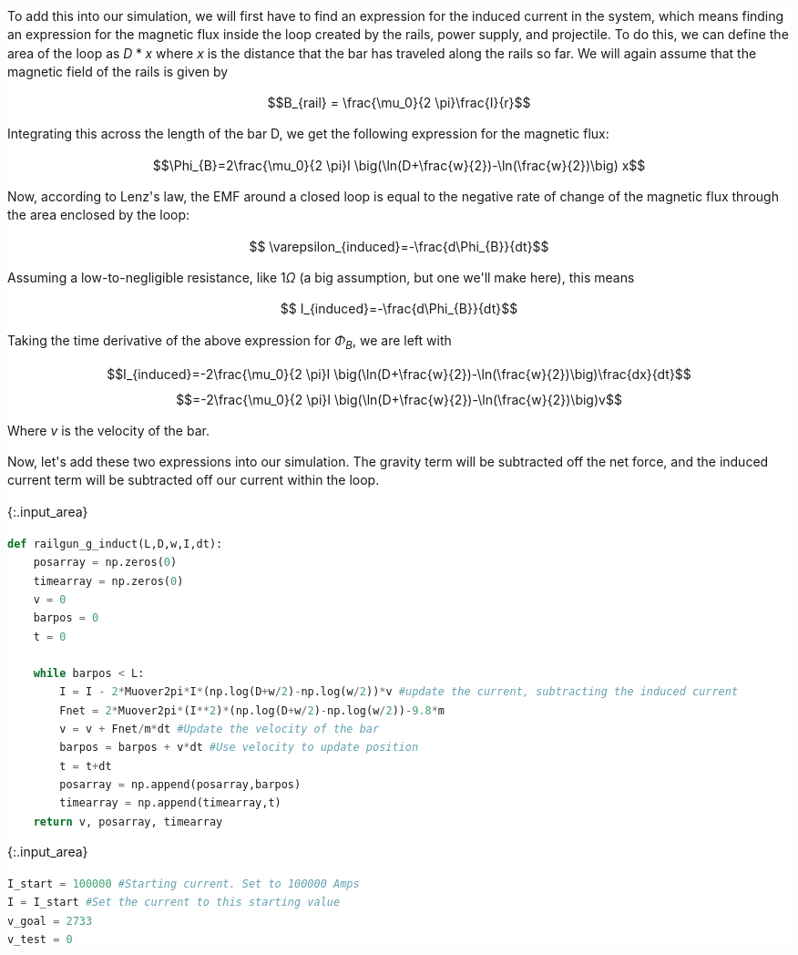 To add this into our simulation, we will first have to find an expression for the induced current in the system, which means finding an expression for the magnetic flux inside the loop created by the rails, power supply, and projectile. To do this, we can define the area of the loop as $D*x$ where $x$ is the distance that the bar has traveled along the rails so far. We will again assume that the magnetic field of the rails is given by

$$B_{rail} = \frac{\mu_0}{2 \pi}\frac{I}{r}$$

Integrating this across the length of the bar D, we get the following expression for the magnetic flux:

$$\Phi_{B}=2\frac{\mu_0}{2 \pi}I \big(\ln(D+\frac{w}{2})-\ln(\frac{w}{2})\big) x$$

Now, according to Lenz's law, the EMF around a closed loop is equal to the negative rate of change of the magnetic flux through the area enclosed by the loop:

$$ \varepsilon_{induced}=-\frac{d\Phi_{B}}{dt}$$

Assuming a low-to-negligible resistance, like 1$\Omega$ (a big assumption, but one we'll make here), this means

$$ I_{induced}=-\frac{d\Phi_{B}}{dt}$$

Taking the time derivative of the above expression for $\Phi_{B}$, we are left with

$$I_{induced}=-2\frac{\mu_0}{2 \pi}I \big(\ln(D+\frac{w}{2})-\ln(\frac{w}{2})\big)\frac{dx}{dt}$$
$$=-2\frac{\mu_0}{2 \pi}I \big(\ln(D+\frac{w}{2})-\ln(\frac{w}{2})\big)v$$ 

Where $v$ is the velocity of the bar.

Now, let's add these two expressions into our simulation. The gravity term will be subtracted off the net force, and the induced current term will be subtracted off our current within the loop.



{:.input_area}
```python
def railgun_g_induct(L,D,w,I,dt):
    posarray = np.zeros(0)
    timearray = np.zeros(0)
    v = 0
    barpos = 0
    t = 0
    
    while barpos < L:
        I = I - 2*Muover2pi*I*(np.log(D+w/2)-np.log(w/2))*v #update the current, subtracting the induced current
        Fnet = 2*Muover2pi*(I**2)*(np.log(D+w/2)-np.log(w/2))-9.8*m
        v = v + Fnet/m*dt #Update the velocity of the bar
        barpos = barpos + v*dt #Use velocity to update position
        t = t+dt
        posarray = np.append(posarray,barpos)
        timearray = np.append(timearray,t)
    return v, posarray, timearray
```




{:.input_area}
```python
I_start = 100000 #Starting current. Set to 100000 Amps
I = I_start #Set the current to this starting value
v_goal = 2733
v_test = 0
```
